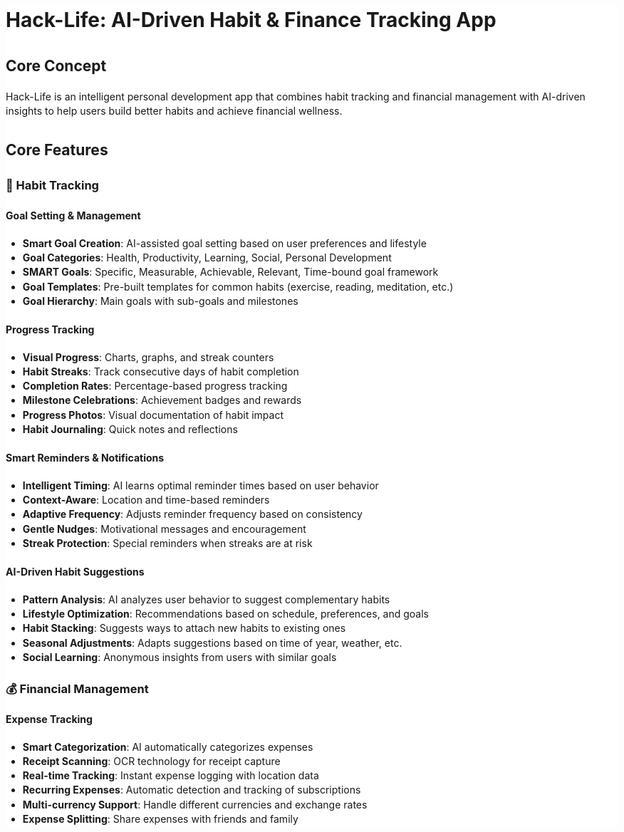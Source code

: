 # Hack-Life: AI-Driven Habit & Finance Tracking App

## Core Concept

Hack-Life is an intelligent personal development app that combines habit tracking and financial management with AI-driven insights to help users build better habits and achieve financial wellness.

## Core Features

### 🎯 Habit Tracking

#### Goal Setting & Management
- **Smart Goal Creation**: AI-assisted goal setting based on user preferences and lifestyle
- **Goal Categories**: Health, Productivity, Learning, Social, Personal Development
- **SMART Goals**: Specific, Measurable, Achievable, Relevant, Time-bound goal framework
- **Goal Templates**: Pre-built templates for common habits (exercise, reading, meditation, etc.)
- **Goal Hierarchy**: Main goals with sub-goals and milestones

#### Progress Tracking
- **Visual Progress**: Charts, graphs, and streak counters
- **Habit Streaks**: Track consecutive days of habit completion
- **Completion Rates**: Percentage-based progress tracking
- **Milestone Celebrations**: Achievement badges and rewards
- **Progress Photos**: Visual documentation of habit impact
- **Habit Journaling**: Quick notes and reflections

#### Smart Reminders & Notifications
- **Intelligent Timing**: AI learns optimal reminder times based on user behavior
- **Context-Aware**: Location and time-based reminders
- **Adaptive Frequency**: Adjusts reminder frequency based on consistency
- **Gentle Nudges**: Motivational messages and encouragement
- **Streak Protection**: Special reminders when streaks are at risk

#### AI-Driven Habit Suggestions
- **Pattern Analysis**: AI analyzes user behavior to suggest complementary habits
- **Lifestyle Optimization**: Recommendations based on schedule, preferences, and goals
- **Habit Stacking**: Suggests ways to attach new habits to existing ones
- **Seasonal Adjustments**: Adapts suggestions based on time of year, weather, etc.
- **Social Learning**: Anonymous insights from users with similar goals

### 💰 Financial Management

#### Expense Tracking
- **Smart Categorization**: AI automatically categorizes expenses
- **Receipt Scanning**: OCR technology for receipt capture
- **Real-time Tracking**: Instant expense logging with location data
- **Recurring Expenses**: Automatic detection and tracking of subscriptions
- **Multi-currency Support**: Handle different currencies and exchange rates
- **Expense Splitting**: Share expenses with friends and family
